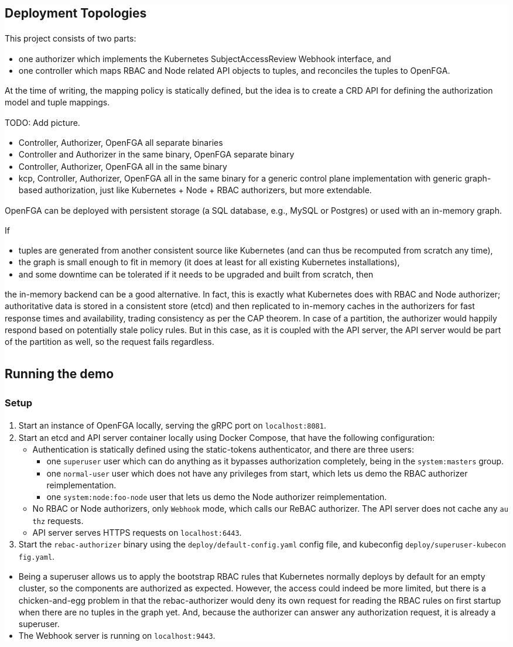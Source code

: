 ## Deployment Topologies

This project consists of two parts:

- one authorizer which implements the Kubernetes SubjectAccessReview Webhook interface, and
- one controller which maps RBAC and Node related API objects to tuples, and reconciles the tuples to OpenFGA.

At the time of writing, the mapping policy is statically defined, but the idea is to create a CRD API for defining the authorization model and tuple mappings.

TODO: Add picture.

- Controller, Authorizer, OpenFGA all separate binaries
- Controller and Authorizer in the same binary, OpenFGA separate binary
- Controller, Authorizer, OpenFGA all in the same binary
- kcp, Controller, Authorizer, OpenFGA all in the same binary for a generic control plane implementation with generic graph-based authorization, just like Kubernetes + Node + RBAC authorizers, but more extendable.

OpenFGA can be deployed with persistent storage (a SQL database, e.g., MySQL or Postgres) or used with an in-memory graph.

If

- tuples are generated from another consistent source like Kubernetes (and can thus be recomputed from scratch any time),
- the graph is small enough to fit in memory (it does at least for all existing Kubernetes installations),
- and some downtime can be tolerated if it needs to be upgraded and built from scratch, then

the in-memory backend can be a good alternative. In fact, this is exactly what Kubernetes does with RBAC and Node authorizer; authoritative data is stored in a consistent store (etcd) and then replicated to in-memory caches in the authorizers for fast response times and availability, trading consistency as per the CAP theorem. In case of a partition, the authorizer would happily respond based on potentially stale policy rules. But in this case, as it is coupled with the API server, the API server would be part of the partition as well, so the request fails regardless.

## Running the demo

### Setup

1. Start an instance of OpenFGA locally, serving the gRPC port on `localhost:8081`.
2. Start an etcd and API server container locally using Docker Compose, that have the following configuration:
   - Authentication is statically defined using the static-tokens authenticator, and there are three users:
     - one `superuser` user which can do anything as it bypasses authorization completely, being in the `system:masters` group.
     - one `normal-user` user which does not have any privileges from start, which lets us demo the RBAC authorizer reimplementation.
     - one `system:node:foo-node` user that lets us demo the Node authorizer reimplementation.
   - No RBAC or Node authorizers, only `Webhook` mode, which calls our ReBAC authorizer. The API server does not cache any `authz` requests.
   - API server serves HTTPS requests on `localhost:6443`.
3. Start the `rebac-authorizer` binary using the `deploy/default-config.yaml` config file, and kubeconfig `deploy/superuser-kubeconfig.yaml`.
  - Being a superuser allows us to apply the bootstrap RBAC rules that Kubernetes normally deploys by default for an empty cluster, so the components are authorized as expected. However, the access could indeed be more limited, but there is a chicken-and-egg problem in that the rebac-authorizer would deny its own request for reading the RBAC rules on first startup when there are no tuples in the graph yet. And, because the authorizer can answer any authorization request, it is already a superuser.
  - The Webhook server is running on `localhost:9443`.

